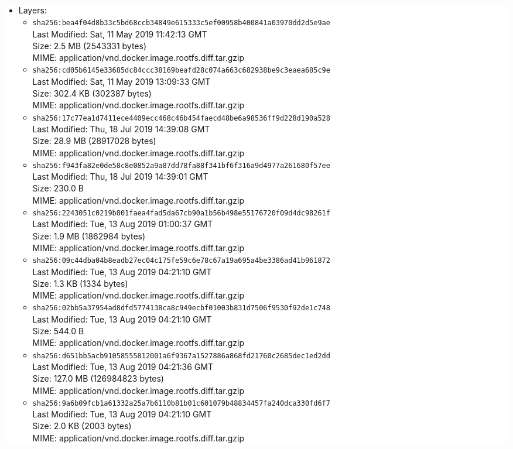-	Layers:
	-	`sha256:bea4f04d8b33c5bd68ccb34849e615333c5ef00958b400841a03970dd2d5e9ae`  
		Last Modified: Sat, 11 May 2019 11:42:13 GMT  
		Size: 2.5 MB (2543331 bytes)  
		MIME: application/vnd.docker.image.rootfs.diff.tar.gzip
	-	`sha256:cd05b6145e33685dc84ccc38169beafd28c074a663c682938be9c3eaea685c9e`  
		Last Modified: Sat, 11 May 2019 13:09:33 GMT  
		Size: 302.4 KB (302387 bytes)  
		MIME: application/vnd.docker.image.rootfs.diff.tar.gzip
	-	`sha256:17c77ea1d7411ece4409ecc468c46b454faecd48be6a98536ff9d228d190a528`  
		Last Modified: Thu, 18 Jul 2019 14:39:08 GMT  
		Size: 28.9 MB (28917028 bytes)  
		MIME: application/vnd.docker.image.rootfs.diff.tar.gzip
	-	`sha256:f943fa82e0de58c8e0852a9a87dd78fa88f341bf6f316a9d4977a261680f57ee`  
		Last Modified: Thu, 18 Jul 2019 14:39:01 GMT  
		Size: 230.0 B  
		MIME: application/vnd.docker.image.rootfs.diff.tar.gzip
	-	`sha256:2243051c0219b801faea4fad5da67cb90a1b56b498e55176720f09d4dc98261f`  
		Last Modified: Tue, 13 Aug 2019 01:00:37 GMT  
		Size: 1.9 MB (1862984 bytes)  
		MIME: application/vnd.docker.image.rootfs.diff.tar.gzip
	-	`sha256:09c44dba04b8eadb27ec04c175fe59c6e78c67a19a695a4be3386ad41b961872`  
		Last Modified: Tue, 13 Aug 2019 04:21:10 GMT  
		Size: 1.3 KB (1334 bytes)  
		MIME: application/vnd.docker.image.rootfs.diff.tar.gzip
	-	`sha256:02bb5a37954ad8dfd5774138ca8c949ecbf01003b831d7506f9530f92de1c748`  
		Last Modified: Tue, 13 Aug 2019 04:21:10 GMT  
		Size: 544.0 B  
		MIME: application/vnd.docker.image.rootfs.diff.tar.gzip
	-	`sha256:d651bb5acb91058555812001a6f9367a1527886a868fd21760c2685dec1ed2dd`  
		Last Modified: Tue, 13 Aug 2019 04:21:36 GMT  
		Size: 127.0 MB (126984823 bytes)  
		MIME: application/vnd.docker.image.rootfs.diff.tar.gzip
	-	`sha256:9a6b09fcb1a61332a25a7b6110b81b01c601079b48834457fa240dca330fd6f7`  
		Last Modified: Tue, 13 Aug 2019 04:21:10 GMT  
		Size: 2.0 KB (2003 bytes)  
		MIME: application/vnd.docker.image.rootfs.diff.tar.gzip
